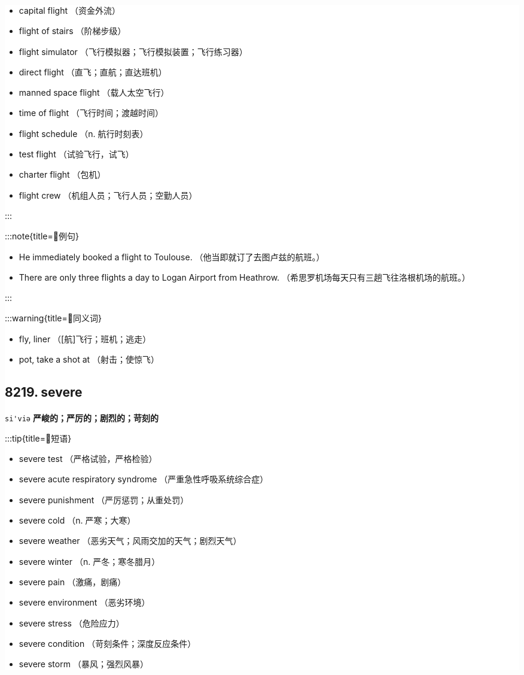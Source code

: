 - capital flight （资金外流）

- flight of stairs （阶梯步级）

- flight simulator （飞行模拟器；飞行模拟装置；飞行练习器）

- direct flight （直飞；直航；直达班机）

- manned space flight （载人太空飞行）

- time of flight （飞行时间；渡越时间）

- flight schedule （n. 航行时刻表）

- test flight （试验飞行，试飞）

- charter flight （包机）

- flight crew （机组人员；飞行人员；空勤人员）

:::

:::note{title=🎤例句}

- He immediately booked a flight to Toulouse. （他当即就订了去图卢兹的航班。）

- There are only three flights a day to Logan Airport from Heathrow. （希思罗机场每天只有三趟飞往洛根机场的航班。）

:::

:::warning{title=🤔同义词}

- fly, liner （[航]飞行；班机；逃走）

- pot, take a shot at （射击；使惊飞）


## 8219. severe

`si'viə`  **严峻的；严厉的；剧烈的；苛刻的**

:::tip{title=🤩短语}

- severe test （严格试验，严格检验）

- severe acute respiratory syndrome （严重急性呼吸系统综合症）

- severe punishment （严厉惩罚；从重处罚）

- severe cold （n. 严寒；大寒）

- severe weather （恶劣天气；风雨交加的天气；剧烈天气）

- severe winter （n. 严冬；寒冬腊月）

- severe pain （激痛，剧痛）

- severe environment （恶劣环境）

- severe stress （危险应力）

- severe condition （苛刻条件；深度反应条件）

- severe storm （暴风；强烈风暴）

